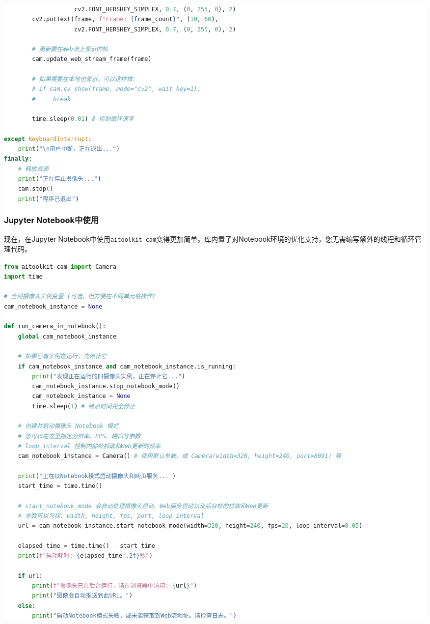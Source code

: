 ```python
                    cv2.FONT_HERSHEY_SIMPLEX, 0.7, (0, 255, 0), 2)
        cv2.putText(frame, f"Frame: {frame_count}", (10, 60),
                    cv2.FONT_HERSHEY_SIMPLEX, 0.7, (0, 255, 0), 2)

        # 更新要在Web流上显示的帧
        cam.update_web_stream_frame(frame)
        
        # 如果需要在本地也显示，可以这样做:
        # if cam.cv_show(frame, mode="cv2", wait_key=1):
        #     break

        time.sleep(0.01) # 控制循环速率

except KeyboardInterrupt:
    print("\n用户中断，正在退出...")
finally:
    # 释放资源
    print("正在停止摄像头...")
    cam.stop()
    print("程序已退出")
```

### Jupyter Notebook中使用

现在，在Jupyter Notebook中使用`aitoolkit_cam`变得更加简单。库内置了对Notebook环境的优化支持，您无需编写额外的线程和循环管理代码。

```python
from aitoolkit_cam import Camera
import time

# 全局摄像头实例变量 (可选，但方便在不同单元格操作)
cam_notebook_instance = None

def run_camera_in_notebook():
    global cam_notebook_instance
    
    # 如果已有实例在运行，先停止它
    if cam_notebook_instance and cam_notebook_instance.is_running:
        print("发现正在运行的旧摄像头实例，正在停止它...")
        cam_notebook_instance.stop_notebook_mode()
        cam_notebook_instance = None
        time.sleep(1) # 给点时间完全停止

    # 创建并启动摄像头 Notebook 模式
    # 您可以在这里指定分辨率、FPS、端口等参数
    # loop_interval 控制内部帧抓取和Web更新的频率
    cam_notebook_instance = Camera() # 使用默认参数，或 Camera(width=320, height=240, port=8091) 等
    
    print("正在以Notebook模式启动摄像头和网页服务...")
    start_time = time.time()
    
    # start_notebook_mode 会自动处理摄像头启动、Web服务启动以及后台帧的拉取和Web更新
    # 参数可以包括: width, height, fps, port, loop_interval
    url = cam_notebook_instance.start_notebook_mode(width=320, height=240, fps=20, loop_interval=0.05)
    
    elapsed_time = time.time() - start_time
    print(f"启动耗时: {elapsed_time:.2f}秒")

    if url:
        print(f"摄像头已在后台运行，请在浏览器中访问: {url}")
        print("图像会自动推送到此URL。")
    else:
        print("启动Notebook模式失败，或未能获取到Web流地址。请检查日志。")
```